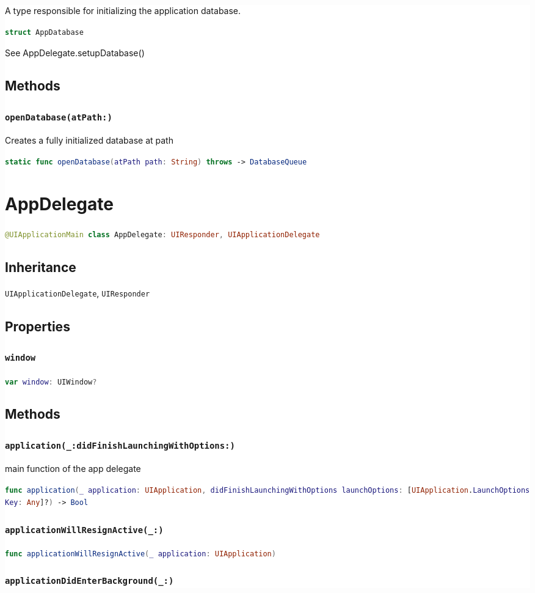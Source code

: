 A type responsible for initializing the application database.

``` swift
struct AppDatabase
```

See AppDelegate.setupDatabase()

## Methods

### `openDatabase(atPath:)`

Creates a fully initialized database at path

``` swift
static func openDatabase(atPath path: String) throws -> DatabaseQueue
```
# AppDelegate

``` swift
@UIApplicationMain class AppDelegate: UIResponder, UIApplicationDelegate
```

## Inheritance

`UIApplicationDelegate`, `UIResponder`

## Properties

### `window`

``` swift
var window: UIWindow?
```

## Methods

### `application(_:didFinishLaunchingWithOptions:)`

main function of the app delegate

``` swift
func application(_ application: UIApplication, didFinishLaunchingWithOptions launchOptions: [UIApplication.LaunchOptionsKey: Any]?) -> Bool
```

### `applicationWillResignActive(_:)`

``` swift
func applicationWillResignActive(_ application: UIApplication)
```

### `applicationDidEnterBackground(_:)`
